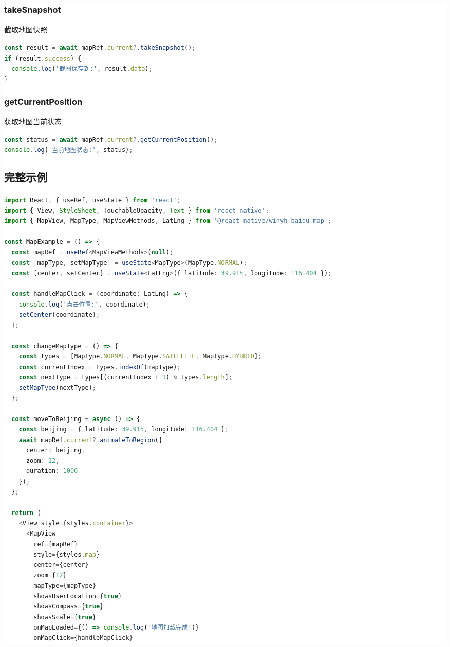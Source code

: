 ### takeSnapshot
截取地图快照

```typescript
const result = await mapRef.current?.takeSnapshot();
if (result.success) {
  console.log('截图保存到:', result.data);
}
```

### getCurrentPosition
获取地图当前状态

```typescript
const status = await mapRef.current?.getCurrentPosition();
console.log('当前地图状态:', status);
```

## 完整示例

```typescript
import React, { useRef, useState } from 'react';
import { View, StyleSheet, TouchableOpacity, Text } from 'react-native';
import { MapView, MapType, MapViewMethods, LatLng } from '@react-native/winyh-baidu-map';

const MapExample = () => {
  const mapRef = useRef<MapViewMethods>(null);
  const [mapType, setMapType] = useState<MapType>(MapType.NORMAL);
  const [center, setCenter] = useState<LatLng>({ latitude: 39.915, longitude: 116.404 });

  const handleMapClick = (coordinate: LatLng) => {
    console.log('点击位置:', coordinate);
    setCenter(coordinate);
  };

  const changeMapType = () => {
    const types = [MapType.NORMAL, MapType.SATELLITE, MapType.HYBRID];
    const currentIndex = types.indexOf(mapType);
    const nextType = types[(currentIndex + 1) % types.length];
    setMapType(nextType);
  };

  const moveToBeijing = async () => {
    const beijing = { latitude: 39.915, longitude: 116.404 };
    await mapRef.current?.animateToRegion({
      center: beijing,
      zoom: 12,
      duration: 1000
    });
  };

  return (
    <View style={styles.container}>
      <MapView
        ref={mapRef}
        style={styles.map}
        center={center}
        zoom={12}
        mapType={mapType}
        showsUserLocation={true}
        showsCompass={true}
        showsScale={true}
        onMapLoaded={() => console.log('地图加载完成')}
        onMapClick={handleMapClick}
```